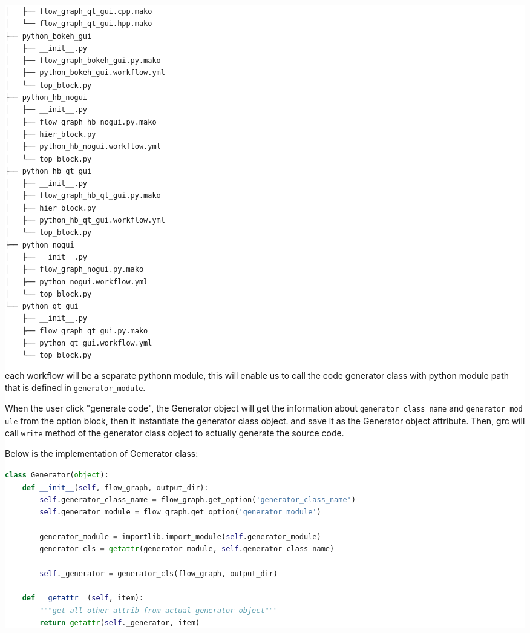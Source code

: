 ```
│   ├── flow_graph_qt_gui.cpp.mako
│   └── flow_graph_qt_gui.hpp.mako
├── python_bokeh_gui
│   ├── __init__.py
│   ├── flow_graph_bokeh_gui.py.mako
│   ├── python_bokeh_gui.workflow.yml
│   └── top_block.py
├── python_hb_nogui
│   ├── __init__.py
│   ├── flow_graph_hb_nogui.py.mako
│   ├── hier_block.py
│   ├── python_hb_nogui.workflow.yml
│   └── top_block.py
├── python_hb_qt_gui
│   ├── __init__.py
│   ├── flow_graph_hb_qt_gui.py.mako
│   ├── hier_block.py
│   ├── python_hb_qt_gui.workflow.yml
│   └── top_block.py
├── python_nogui
│   ├── __init__.py
│   ├── flow_graph_nogui.py.mako
│   ├── python_nogui.workflow.yml
│   └── top_block.py
└── python_qt_gui
    ├── __init__.py
    ├── flow_graph_qt_gui.py.mako
    ├── python_qt_gui.workflow.yml
    └── top_block.py
```

each workflow will be a separate pythonn module, this will enable us to call the code generator class with python module path that is defined in `generator_module`.

When the user click "generate code", the Generator object will get the information about `generator_class_name` and `generator_module` from the option block, then it instantiate the generator class object. and save it as the Generator object attribute. Then, grc will call `write` method of the generator class object to actually generate the source code.

Below is the implementation of Gemerator class:
```python
class Generator(object):
    def __init__(self, flow_graph, output_dir):
        self.generator_class_name = flow_graph.get_option('generator_class_name')
        self.generator_module = flow_graph.get_option('generator_module')

        generator_module = importlib.import_module(self.generator_module)
        generator_cls = getattr(generator_module, self.generator_class_name)

        self._generator = generator_cls(flow_graph, output_dir)

    def __getattr__(self, item):
        """get all other attrib from actual generator object"""
        return getattr(self._generator, item)
```
